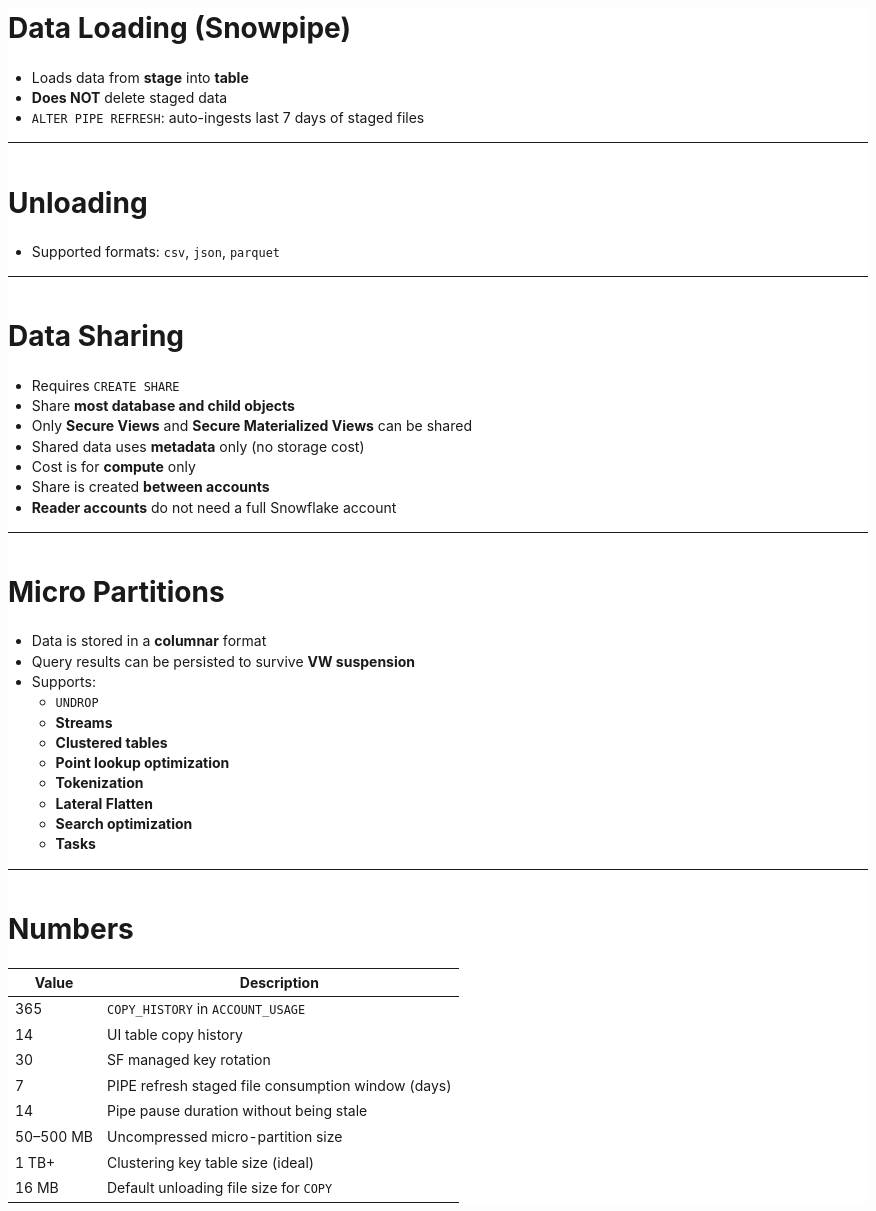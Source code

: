 # Data Loading (Snowpipe)

- Loads data from **stage** into **table**
- **Does NOT** delete staged data
- `ALTER PIPE REFRESH`: auto-ingests last 7 days of staged files

---

# Unloading

- Supported formats: `csv`, `json`, `parquet`

---

# Data Sharing

- Requires `CREATE SHARE`
- Share **most database and child objects**
- Only **Secure Views** and **Secure Materialized Views** can be shared
- Shared data uses **metadata** only (no storage cost)
- Cost is for **compute** only
- Share is created **between accounts**
- **Reader accounts** do not need a full Snowflake account

---

# Micro Partitions

- Data is stored in a **columnar** format
- Query results can be persisted to survive **VW suspension**
- Supports:
  - `UNDROP`
  - **Streams**
  - **Clustered tables**
  - **Point lookup optimization**
  - **Tokenization**
  - **Lateral Flatten**
  - **Search optimization**
  - **Tasks**

---

# Numbers

| Value      | Description                                         |
|------------|-----------------------------------------------------|
| 365        | `COPY_HISTORY` in `ACCOUNT_USAGE`                  |
| 14         | UI table copy history                               |
| 30         | SF managed key rotation                             |
| 7          | PIPE refresh staged file consumption window (days) |
| 14         | Pipe pause duration without being stale             |
| 50–500 MB  | Uncompressed micro-partition size                   |
| 1 TB+      | Clustering key table size (ideal)                   |
| 16 MB      | Default unloading file size for `COPY`              |